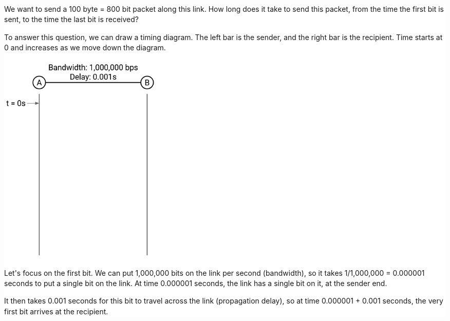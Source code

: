 We want to send a 100 byte = 800 bit packet along this link. How long does it take to send this packet, from the time the first bit is sent, to the time the last bit is received?

To answer this question, we can draw a timing diagram. The left bar is the sender, and the right bar is the recipient. Time starts at 0 and increases as we move down the diagram.

<img width="300px" src="/assets/intro/1-58-timing1.png">

Let's focus on the first bit. We can put 1,000,000 bits on the link per second (bandwidth), so it takes 1/1,000,000 = 0.000001 seconds to put a single bit on the link. At time 0.000001 seconds, the link has a single bit on it, at the sender end.

It then takes 0.001 seconds for this bit to travel across the link (propagation delay), so at time 0.000001 + 0.001 seconds, the very first bit arrives at the recipient.
